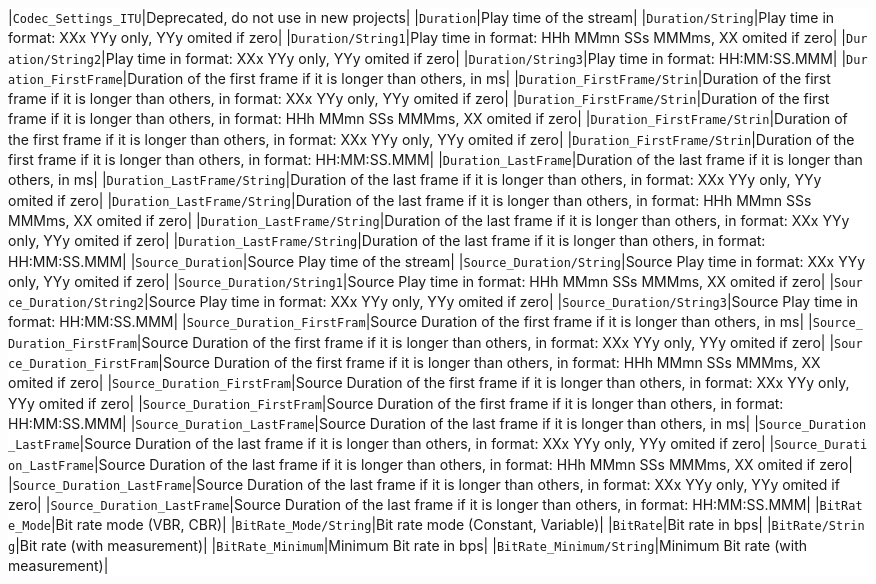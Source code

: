 |`Codec_Settings_ITU`|Deprecated, do not use in new projects|
|`Duration`|Play time of the stream|
|`Duration/String`|Play time in format: XXx YYy only, YYy omited if zero|
|`Duration/String1`|Play time in format: HHh MMmn SSs MMMms, XX omited if zero|
|`Duration/String2`|Play time in format: XXx YYy only, YYy omited if zero|
|`Duration/String3`|Play time in format: HH:MM:SS.MMM|
|`Duration_FirstFrame`|Duration of the first frame if it is longer than others, in ms|
|`Duration_FirstFrame/Strin`|Duration of the first frame if it is longer than others, in format: XXx YYy only, YYy omited if zero|
|`Duration_FirstFrame/Strin`|Duration of the first frame if it is longer than others, in format: HHh MMmn SSs MMMms, XX omited if zero|
|`Duration_FirstFrame/Strin`|Duration of the first frame if it is longer than others, in format: XXx YYy only, YYy omited if zero|
|`Duration_FirstFrame/Strin`|Duration of the first frame if it is longer than others, in format: HH:MM:SS.MMM|
|`Duration_LastFrame`|Duration of the last frame if it is longer than others, in ms|
|`Duration_LastFrame/String`|Duration of the last frame if it is longer than others, in format: XXx YYy only, YYy omited if zero|
|`Duration_LastFrame/String`|Duration of the last frame if it is longer than others, in format: HHh MMmn SSs MMMms, XX omited if zero|
|`Duration_LastFrame/String`|Duration of the last frame if it is longer than others, in format: XXx YYy only, YYy omited if zero|
|`Duration_LastFrame/String`|Duration of the last frame if it is longer than others, in format: HH:MM:SS.MMM|
|`Source_Duration`|Source Play time of the stream|
|`Source_Duration/String`|Source Play time in format: XXx YYy only, YYy omited if zero|
|`Source_Duration/String1`|Source Play time in format: HHh MMmn SSs MMMms, XX omited if zero|
|`Source_Duration/String2`|Source Play time in format: XXx YYy only, YYy omited if zero|
|`Source_Duration/String3`|Source Play time in format: HH:MM:SS.MMM|
|`Source_Duration_FirstFram`|Source Duration of the first frame if it is longer than others, in ms|
|`Source_Duration_FirstFram`|Source Duration of the first frame if it is longer than others, in format: XXx YYy only, YYy omited if zero|
|`Source_Duration_FirstFram`|Source Duration of the first frame if it is longer than others, in format: HHh MMmn SSs MMMms, XX omited if zero|
|`Source_Duration_FirstFram`|Source Duration of the first frame if it is longer than others, in format: XXx YYy only, YYy omited if zero|
|`Source_Duration_FirstFram`|Source Duration of the first frame if it is longer than others, in format: HH:MM:SS.MMM|
|`Source_Duration_LastFrame`|Source Duration of the last frame if it is longer than others, in ms|
|`Source_Duration_LastFrame`|Source Duration of the last frame if it is longer than others, in format: XXx YYy only, YYy omited if zero|
|`Source_Duration_LastFrame`|Source Duration of the last frame if it is longer than others, in format: HHh MMmn SSs MMMms, XX omited if zero|
|`Source_Duration_LastFrame`|Source Duration of the last frame if it is longer than others, in format: XXx YYy only, YYy omited if zero|
|`Source_Duration_LastFrame`|Source Duration of the last frame if it is longer than others, in format: HH:MM:SS.MMM|
|`BitRate_Mode`|Bit rate mode (VBR, CBR)|
|`BitRate_Mode/String`|Bit rate mode (Constant, Variable)|
|`BitRate`|Bit rate in bps|
|`BitRate/String`|Bit rate (with measurement)|
|`BitRate_Minimum`|Minimum Bit rate in bps|
|`BitRate_Minimum/String`|Minimum Bit rate (with measurement)|